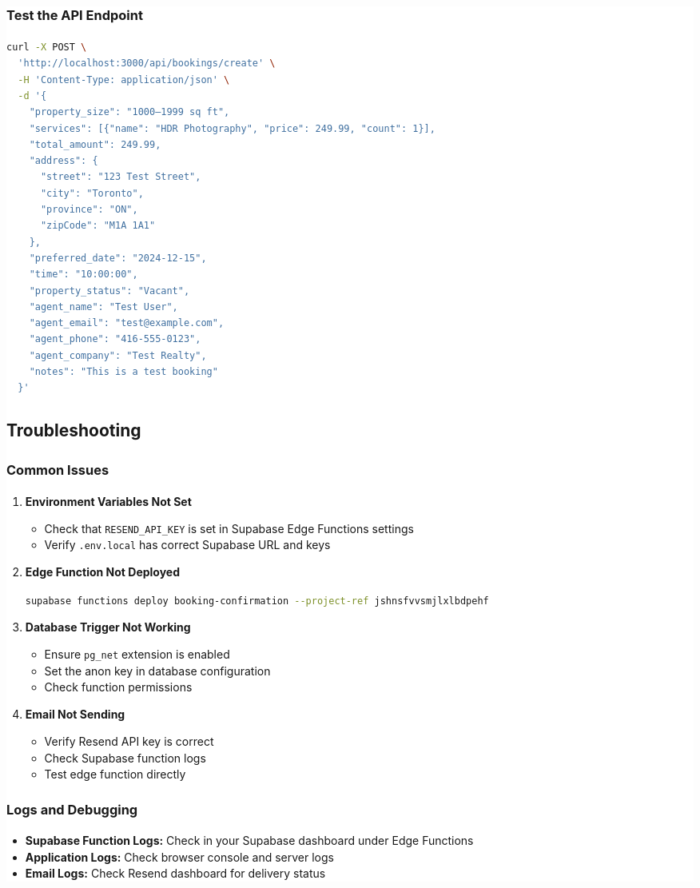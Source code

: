 ### Test the API Endpoint

```bash
curl -X POST \
  'http://localhost:3000/api/bookings/create' \
  -H 'Content-Type: application/json' \
  -d '{
    "property_size": "1000–1999 sq ft",
    "services": [{"name": "HDR Photography", "price": 249.99, "count": 1}],
    "total_amount": 249.99,
    "address": {
      "street": "123 Test Street",
      "city": "Toronto",
      "province": "ON",
      "zipCode": "M1A 1A1"
    },
    "preferred_date": "2024-12-15",
    "time": "10:00:00",
    "property_status": "Vacant",
    "agent_name": "Test User",
    "agent_email": "test@example.com",
    "agent_phone": "416-555-0123",
    "agent_company": "Test Realty",
    "notes": "This is a test booking"
  }'
```

## Troubleshooting

### Common Issues

1. **Environment Variables Not Set**
   - Check that `RESEND_API_KEY` is set in Supabase Edge Functions settings
   - Verify `.env.local` has correct Supabase URL and keys

2. **Edge Function Not Deployed**
   ```bash
   supabase functions deploy booking-confirmation --project-ref jshnsfvvsmjlxlbdpehf
   ```

3. **Database Trigger Not Working**
   - Ensure `pg_net` extension is enabled
   - Set the anon key in database configuration
   - Check function permissions

4. **Email Not Sending**
   - Verify Resend API key is correct
   - Check Supabase function logs
   - Test edge function directly

### Logs and Debugging

- **Supabase Function Logs:** Check in your Supabase dashboard under Edge Functions
- **Application Logs:** Check browser console and server logs
- **Email Logs:** Check Resend dashboard for delivery status
